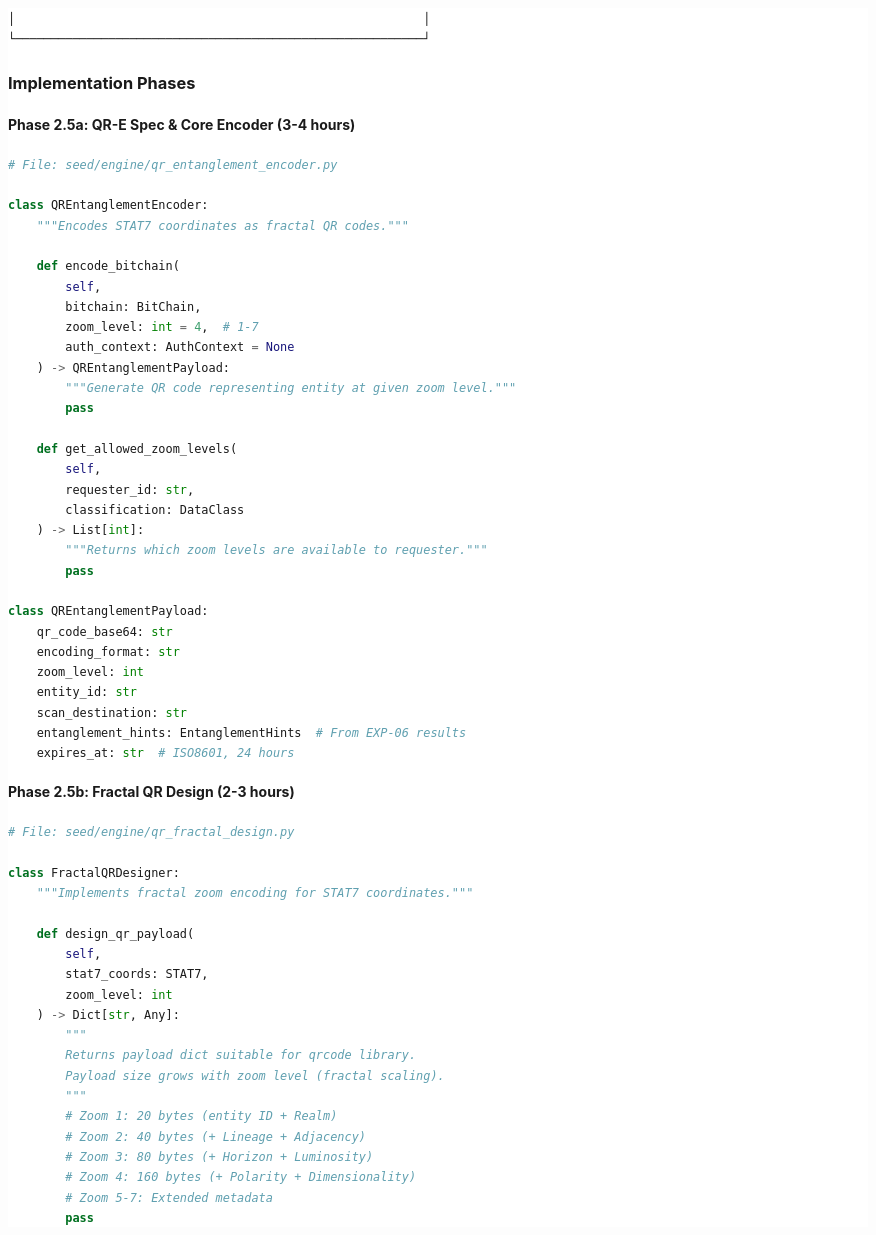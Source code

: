 ```
│                                                         │
└─────────────────────────────────────────────────────────┘
```

### Implementation Phases

#### Phase 2.5a: QR-E Spec & Core Encoder (3-4 hours)
```python
# File: seed/engine/qr_entanglement_encoder.py

class QREntanglementEncoder:
    """Encodes STAT7 coordinates as fractal QR codes."""
    
    def encode_bitchain(
        self,
        bitchain: BitChain,
        zoom_level: int = 4,  # 1-7
        auth_context: AuthContext = None
    ) -> QREntanglementPayload:
        """Generate QR code representing entity at given zoom level."""
        pass
    
    def get_allowed_zoom_levels(
        self,
        requester_id: str,
        classification: DataClass
    ) -> List[int]:
        """Returns which zoom levels are available to requester."""
        pass

class QREntanglementPayload:
    qr_code_base64: str
    encoding_format: str
    zoom_level: int
    entity_id: str
    scan_destination: str
    entanglement_hints: EntanglementHints  # From EXP-06 results
    expires_at: str  # ISO8601, 24 hours
```

#### Phase 2.5b: Fractal QR Design (2-3 hours)
```python
# File: seed/engine/qr_fractal_design.py

class FractalQRDesigner:
    """Implements fractal zoom encoding for STAT7 coordinates."""
    
    def design_qr_payload(
        self,
        stat7_coords: STAT7,
        zoom_level: int
    ) -> Dict[str, Any]:
        """
        Returns payload dict suitable for qrcode library.
        Payload size grows with zoom level (fractal scaling).
        """
        # Zoom 1: 20 bytes (entity ID + Realm)
        # Zoom 2: 40 bytes (+ Lineage + Adjacency)
        # Zoom 3: 80 bytes (+ Horizon + Luminosity)
        # Zoom 4: 160 bytes (+ Polarity + Dimensionality)
        # Zoom 5-7: Extended metadata
        pass
```
